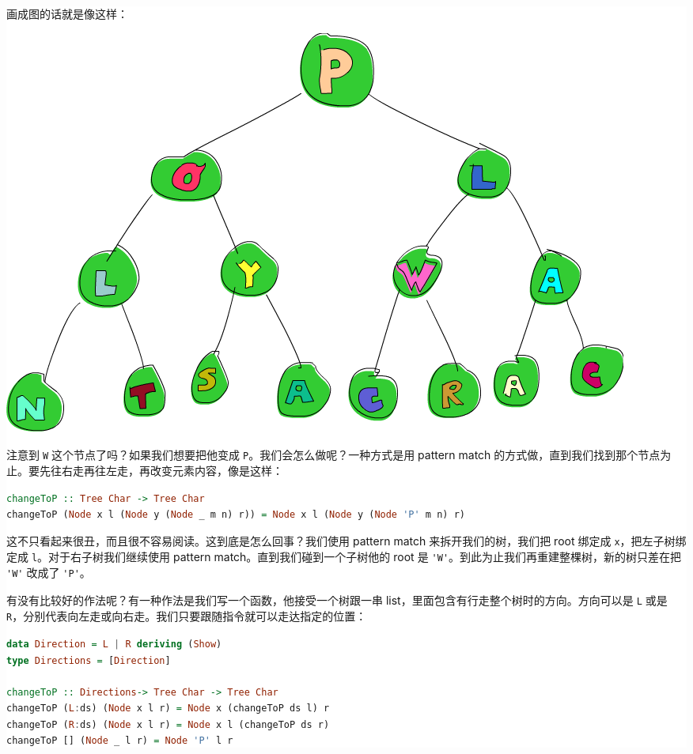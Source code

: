 ```haskell
```

画成图的话就是像这样：

![](../../.gitbook/assets/pollywantsa.png)

注意到 `W` 这个节点了吗？如果我们想要把他变成 `P`。我们会怎么做呢？一种方式是用 pattern match 的方式做，直到我们找到那个节点为止。要先往右走再往左走，再改变元素内容，像是这样：

```haskell
changeToP :: Tree Char -> Tree Char  
changeToP (Node x l (Node y (Node _ m n) r)) = Node x l (Node y (Node 'P' m n) r)
```

这不只看起来很丑，而且很不容易阅读。这到底是怎么回事？我们使用 pattern match 来拆开我们的树，我们把 root 绑定成 `x`，把左子树绑定成 `l`。对于右子树我们继续使用 pattern match。直到我们碰到一个子树他的 root 是 `'W'`。到此为止我们再重建整棵树，新的树只差在把 `'W'` 改成了 `'P'`。

有没有比较好的作法呢？有一种作法是我们写一个函数，他接受一个树跟一串 list，里面包含有行走整个树时的方向。方向可以是 `L` 或是 `R`，分别代表向左走或向右走。我们只要跟随指令就可以走达指定的位置：

```haskell
data Direction = L | R deriving (Show)  
type Directions = [Direction]  

changeToP :: Directions-> Tree Char -> Tree Char  
changeToP (L:ds) (Node x l r) = Node x (changeToP ds l) r  
changeToP (R:ds) (Node x l r) = Node x l (changeToP ds r)  
changeToP [] (Node _ l r) = Node 'P' l r
```
